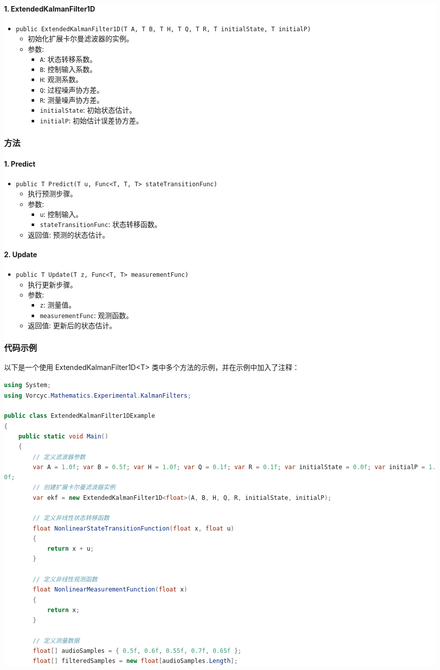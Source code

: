 #### 1. ExtendedKalmanFilter1D
- `public ExtendedKalmanFilter1D(T A, T B, T H, T Q, T R, T initialState, T initialP)`
  - 初始化扩展卡尔曼滤波器的实例。
  - 参数:
    - `A`: 状态转移系数。
    - `B`: 控制输入系数。
    - `H`: 观测系数。
    - `Q`: 过程噪声协方差。
    - `R`: 测量噪声协方差。
    - `initialState`: 初始状态估计。
    - `initialP`: 初始估计误差协方差。

### 方法

#### 1. Predict
- `public T Predict(T u, Func<T, T, T> stateTransitionFunc)`
  - 执行预测步骤。
  - 参数:
    - `u`: 控制输入。
    - `stateTransitionFunc`: 状态转移函数。
  - 返回值: 预测的状态估计。

#### 2. Update
- `public T Update(T z, Func<T, T> measurementFunc)`
  - 执行更新步骤。
  - 参数:
    - `z`: 测量值。
    - `measurementFunc`: 观测函数。
  - 返回值: 更新后的状态估计。

### 代码示例
以下是一个使用 ExtendedKalmanFilter1D&lt;T> 类中多个方法的示例，并在示例中加入了注释：

```csharp
using System;
using Vorcyc.Mathematics.Experimental.KalmanFilters;

public class ExtendedKalmanFilter1DExample
{
    public static void Main()
    {
        // 定义滤波器参数
        var A = 1.0f; var B = 0.5f; var H = 1.0f; var Q = 0.1f; var R = 0.1f; var initialState = 0.0f; var initialP = 1.0f;
        // 创建扩展卡尔曼滤波器实例
        var ekf = new ExtendedKalmanFilter1D<float>(A, B, H, Q, R, initialState, initialP);

        // 定义非线性状态转移函数
        float NonlinearStateTransitionFunction(float x, float u)
        {
            return x + u;
        }

        // 定义非线性观测函数
        float NonlinearMeasurementFunction(float x)
        {
            return x;
        }

        // 定义测量数据
        float[] audioSamples = { 0.5f, 0.6f, 0.55f, 0.7f, 0.65f };
        float[] filteredSamples = new float[audioSamples.Length];

```